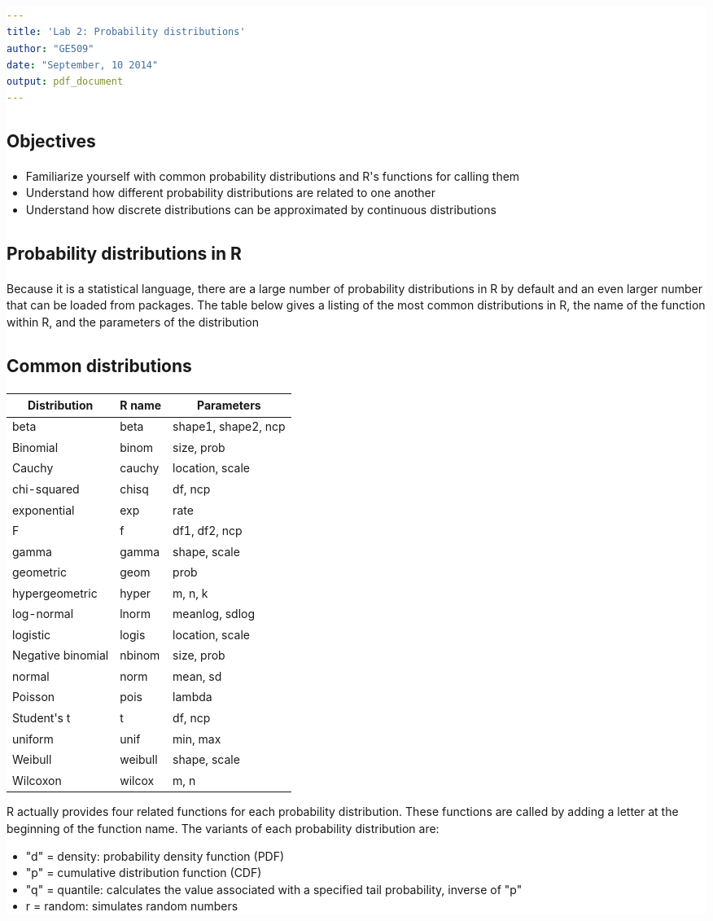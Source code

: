```yaml
---
title: 'Lab 2: Probability distributions'
author: "GE509"
date: "September, 10 2014"
output: pdf_document
---
```


## Objectives

* Familiarize yourself with common probability distributions and R's functions for calling them
* Understand how different probability distributions are related to one another
* Understand how discrete distributions can be approximated by continuous distributions

## Probability distributions in R

Because it is a statistical language, there are a large number of probability distributions in R by default and an even larger number that can be loaded from packages. The table below gives a listing of the most common distributions in R, the name of the function within R, and the parameters of the distribution

 Common distributions
---------------------- 

Distribution | R name | Parameters
------------ | ------ | ----------
beta         | beta   | shape1, shape2, ncp 
Binomial     | binom  | size, prob
Cauchy       | cauchy | location, scale 
chi-squared  | chisq  | df, ncp
exponential  | exp    | rate
F            | f      | df1, df2, ncp
gamma        | gamma  | shape, scale 
geometric    | geom   | prob
hypergeometric | hyper | m, n, k 
log-normal   | lnorm  | meanlog, sdlog 
logistic     | logis  | location, scale 
Negative binomial | nbinom | size, prob
normal       | norm   | mean, sd
Poisson      | pois   | lambda
Student's t  | t      | df, ncp
uniform      | unif   | min, max 
Weibull      | weibull | shape, scale 
Wilcoxon     | wilcox | m, n

R actually provides four related functions for each probability distribution. These functions are called by adding a letter at the beginning of the function name. The variants of each probability distribution are:

* "d" = density: probability density function (PDF)
* "p" = cumulative distribution function (CDF)
* "q" = quantile: calculates the value associated with a specified tail probability, inverse of "p"
* r = random: simulates random numbers
